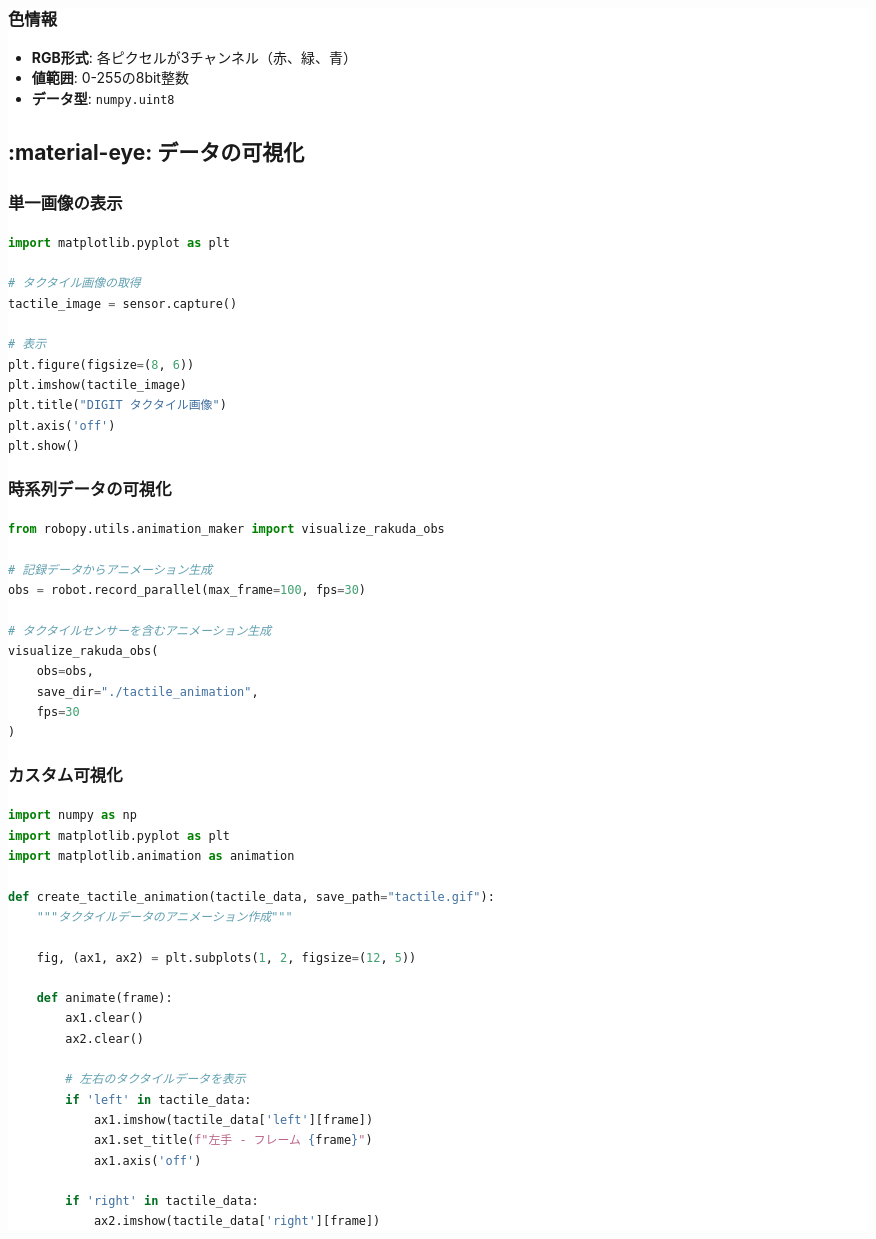 ### 色情報

- **RGB形式**: 各ピクセルが3チャンネル（赤、緑、青）
- **値範囲**: 0-255の8bit整数
- **データ型**: `numpy.uint8`

## :material-eye: データの可視化

### 単一画像の表示

```python
import matplotlib.pyplot as plt

# タクタイル画像の取得
tactile_image = sensor.capture()

# 表示
plt.figure(figsize=(8, 6))
plt.imshow(tactile_image)
plt.title("DIGIT タクタイル画像")
plt.axis('off')
plt.show()
```

### 時系列データの可視化

```python
from robopy.utils.animation_maker import visualize_rakuda_obs

# 記録データからアニメーション生成
obs = robot.record_parallel(max_frame=100, fps=30)

# タクタイルセンサーを含むアニメーション生成
visualize_rakuda_obs(
    obs=obs,
    save_dir="./tactile_animation",
    fps=30
)
```

### カスタム可視化

```python
import numpy as np
import matplotlib.pyplot as plt
import matplotlib.animation as animation

def create_tactile_animation(tactile_data, save_path="tactile.gif"):
    """タクタイルデータのアニメーション作成"""
    
    fig, (ax1, ax2) = plt.subplots(1, 2, figsize=(12, 5))
    
    def animate(frame):
        ax1.clear()
        ax2.clear()
        
        # 左右のタクタイルデータを表示
        if 'left' in tactile_data:
            ax1.imshow(tactile_data['left'][frame])
            ax1.set_title(f"左手 - フレーム {frame}")
            ax1.axis('off')
        
        if 'right' in tactile_data:
            ax2.imshow(tactile_data['right'][frame])
```